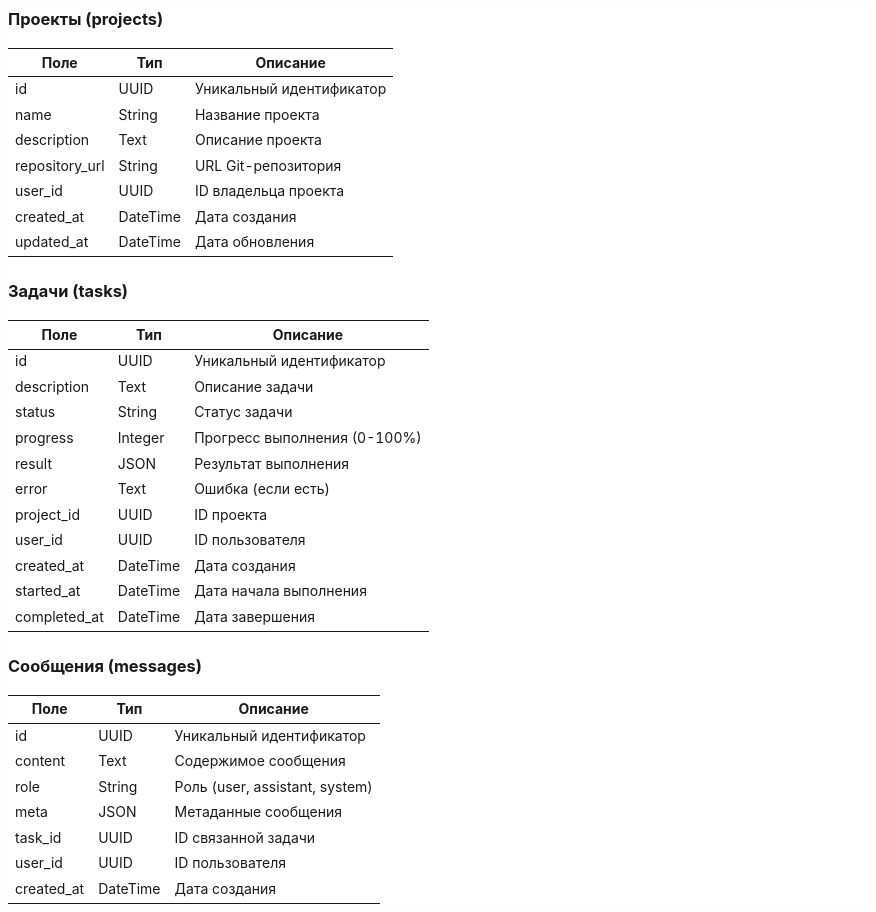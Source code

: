 ### Проекты (projects)

| Поле          | Тип      | Описание                     |
|---------------|----------|-----------------------------|
| id            | UUID     | Уникальный идентификатор     |
| name          | String   | Название проекта             |
| description   | Text     | Описание проекта             |
| repository_url| String   | URL Git-репозитория          |
| user_id       | UUID     | ID владельца проекта         |
| created_at    | DateTime | Дата создания                |
| updated_at    | DateTime | Дата обновления              |

### Задачи (tasks)

| Поле          | Тип      | Описание                        |
|---------------|----------|--------------------------------|
| id            | UUID     | Уникальный идентификатор        |
| description   | Text     | Описание задачи                 |
| status        | String   | Статус задачи                   |
| progress      | Integer  | Прогресс выполнения (0-100%)    |
| result        | JSON     | Результат выполнения            |
| error         | Text     | Ошибка (если есть)              |
| project_id    | UUID     | ID проекта                      |
| user_id       | UUID     | ID пользователя                 |
| created_at    | DateTime | Дата создания                   |
| started_at    | DateTime | Дата начала выполнения          |
| completed_at  | DateTime | Дата завершения                 |

### Сообщения (messages)

| Поле          | Тип      | Описание                     |
|---------------|----------|-----------------------------|
| id            | UUID     | Уникальный идентификатор     |
| content       | Text     | Содержимое сообщения         |
| role          | String   | Роль (user, assistant, system) |
| meta          | JSON     | Метаданные сообщения         |
| task_id       | UUID     | ID связанной задачи          |
| user_id       | UUID     | ID пользователя              |
| created_at    | DateTime | Дата создания                |
